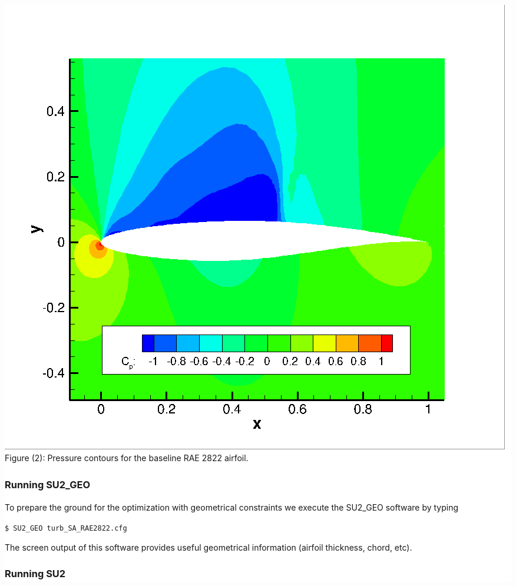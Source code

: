 ![RAE 2822 Pressure](../../Turbulent_2D_Constrained_RAE2822/images/rae2822_pressure.png)
Figure (2): Pressure contours for the baseline RAE 2822 airfoil.

### Running SU2_GEO

To prepare the ground for the optimization with geometrical constraints we execute the SU2_GEO software by typing
```
$ SU2_GEO turb_SA_RAE2822.cfg
```
The screen output of this software provides useful geometrical information (airfoil thickness, chord, etc).

### Running SU2
